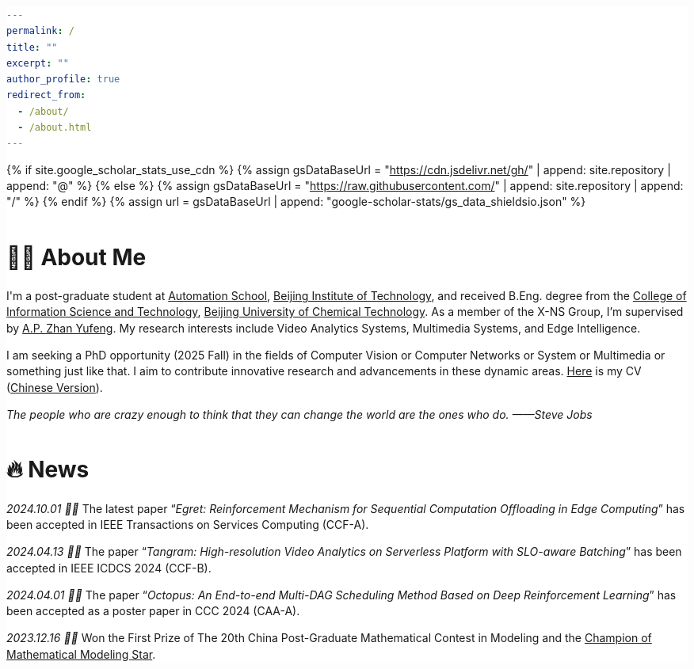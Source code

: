 ```yaml
---
permalink: /
title: ""
excerpt: ""
author_profile: true
redirect_from: 
  - /about/
  - /about.html
---
```

{% if site.google_scholar_stats_use_cdn %}
{% assign gsDataBaseUrl = "https://cdn.jsdelivr.net/gh/" | append: site.repository | append: "@" %}
{% else %}
{% assign gsDataBaseUrl = "https://raw.githubusercontent.com/" | append: site.repository | append: "/" %}
{% endif %}
{% assign url = gsDataBaseUrl | append: "google-scholar-stats/gs_data_shieldsio.json" %}

<span class='anchor' id='about-me'></span>

# 👨‍🎓 About Me

I'm a post-graduate student at  [Automation School](https://ac.bit.edu.cn/), [Beijing Institute of Technology](https://english.bit.edu.cn/), and received B.Eng. degree from the [College of Information Science and Technology](https://en-cist.buct.edu.cn/main.htm), [Beijing University of Chemical Technology](https://english.buct.edu.cn/main.htm). As a member of the X-NS Group, I’m supervised by [A.P. Zhan Yufeng](https://ray-zhan.github.io/). My research interests include Video Analytics Systems, Multimedia Systems, and Edge Intelligence.

I am seeking a PhD opportunity (2025 Fall) in the fields of Computer Vision or Computer Networks or System or Multimedia or something just like that. I aim to contribute innovative research and advancements in these dynamic areas.
[Here](resources/HaosongPengCV.pdf) is my CV ([Chinese Version](resources/彭皓崧中文简历.pdf)).

*The people who are crazy enough to think that they can change the world are the ones who do. ——Steve Jobs*

# 🔥 News

*2024.10.01 🎉🎉* The latest paper “*Egret: Reinforcement Mechanism for Sequential Computation Offloading in Edge Computing*” has been accepted in IEEE Transactions on Services Computing (CCF-A).

*2024.04.13 🎉🎉* The paper “*Tangram: High-resolution Video Analytics on Serverless Platform with SLO-aware Batching*” has been accepted in IEEE ICDCS 2024 (CCF-B).

*2024.04.01 🎉🎉* The paper “*Octopus: An End-to-end Multi-DAG Scheduling Method Based on Deep Reinforcement Learning*” has been accepted as a poster paper in CCC 2024 (CAA-A).

*2023.12.16 🎉🎉* Won the First Prize of The 20th China Post-Graduate Mathematical Contest in Modeling and the [Champion of Mathematical Modeling Star](https://grd.bit.edu.cn/yyxw2/2c449ef260f448f2b7f6196d84c6c444.htm).
